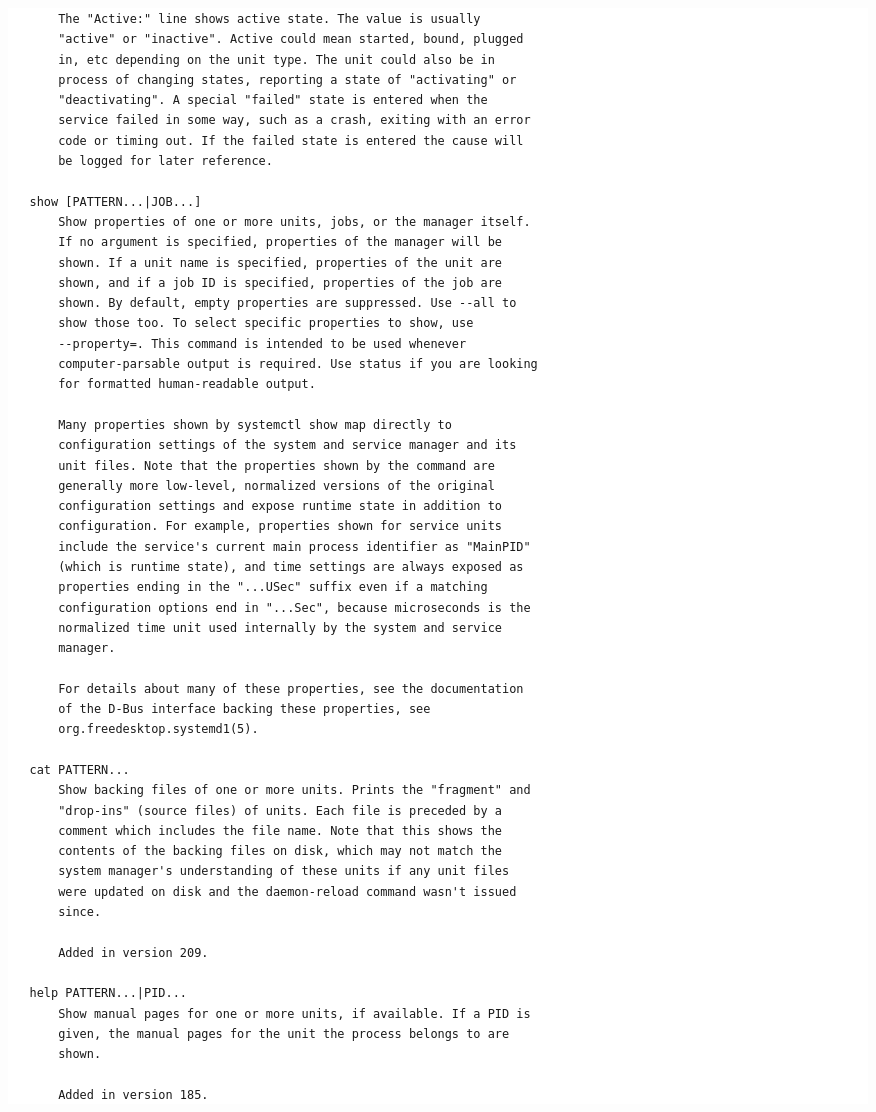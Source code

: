            The "Active:" line shows active state. The value is usually
           "active" or "inactive". Active could mean started, bound, plugged
           in, etc depending on the unit type. The unit could also be in
           process of changing states, reporting a state of "activating" or
           "deactivating". A special "failed" state is entered when the
           service failed in some way, such as a crash, exiting with an error
           code or timing out. If the failed state is entered the cause will
           be logged for later reference.

       show [PATTERN...|JOB...]
           Show properties of one or more units, jobs, or the manager itself.
           If no argument is specified, properties of the manager will be
           shown. If a unit name is specified, properties of the unit are
           shown, and if a job ID is specified, properties of the job are
           shown. By default, empty properties are suppressed. Use --all to
           show those too. To select specific properties to show, use
           --property=. This command is intended to be used whenever
           computer-parsable output is required. Use status if you are looking
           for formatted human-readable output.

           Many properties shown by systemctl show map directly to
           configuration settings of the system and service manager and its
           unit files. Note that the properties shown by the command are
           generally more low-level, normalized versions of the original
           configuration settings and expose runtime state in addition to
           configuration. For example, properties shown for service units
           include the service's current main process identifier as "MainPID"
           (which is runtime state), and time settings are always exposed as
           properties ending in the "...USec" suffix even if a matching
           configuration options end in "...Sec", because microseconds is the
           normalized time unit used internally by the system and service
           manager.

           For details about many of these properties, see the documentation
           of the D-Bus interface backing these properties, see
           org.freedesktop.systemd1(5).

       cat PATTERN...
           Show backing files of one or more units. Prints the "fragment" and
           "drop-ins" (source files) of units. Each file is preceded by a
           comment which includes the file name. Note that this shows the
           contents of the backing files on disk, which may not match the
           system manager's understanding of these units if any unit files
           were updated on disk and the daemon-reload command wasn't issued
           since.

           Added in version 209.

       help PATTERN...|PID...
           Show manual pages for one or more units, if available. If a PID is
           given, the manual pages for the unit the process belongs to are
           shown.

           Added in version 185.

